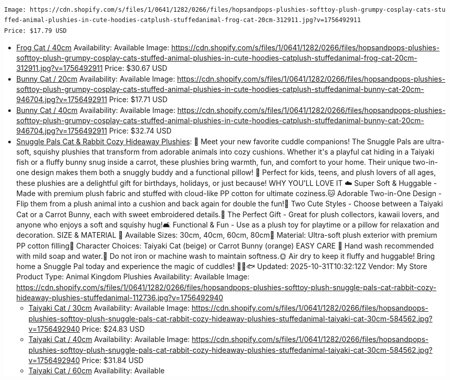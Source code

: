     Image: https://cdn.shopify.com/s/files/1/0641/1282/0266/files/hopsandpops-plushies-softtoy-plush-grumpy-cosplay-cats-stuffed-animal-plushies-in-cute-hoodies-catplush-stuffedanimal-frog-cat-20cm-312911.jpg?v=1756492911
    Price: $17.79 USD
  - [Frog Cat / 40cm](https://www.hopsandpops.com/products/grumpy-cosplay-cats-stuffed-animal-plushies-in-cute-hoodies?variant=42774255075370)
    Availability: Available
    Image: https://cdn.shopify.com/s/files/1/0641/1282/0266/files/hopsandpops-plushies-softtoy-plush-grumpy-cosplay-cats-stuffed-animal-plushies-in-cute-hoodies-catplush-stuffedanimal-frog-cat-20cm-312911.jpg?v=1756492911
    Price: $30.67 USD
  - [Bunny Cat / 20cm](https://www.hopsandpops.com/products/grumpy-cosplay-cats-stuffed-animal-plushies-in-cute-hoodies?variant=42774255108138)
    Availability: Available
    Image: https://cdn.shopify.com/s/files/1/0641/1282/0266/files/hopsandpops-plushies-softtoy-plush-grumpy-cosplay-cats-stuffed-animal-plushies-in-cute-hoodies-catplush-stuffedanimal-bunny-cat-20cm-946704.jpg?v=1756492911
    Price: $17.71 USD
  - [Bunny Cat / 40cm](https://www.hopsandpops.com/products/grumpy-cosplay-cats-stuffed-animal-plushies-in-cute-hoodies?variant=42774255042602)
    Availability: Available
    Image: https://cdn.shopify.com/s/files/1/0641/1282/0266/files/hopsandpops-plushies-softtoy-plush-grumpy-cosplay-cats-stuffed-animal-plushies-in-cute-hoodies-catplush-stuffedanimal-bunny-cat-20cm-946704.jpg?v=1756492911
    Price: $32.74 USD
- [Snuggle Pals Cat & Rabbit Cozy Hideaway Plushies](https://www.hopsandpops.com/products/snuggle-pals-cat-and-rabbit-cozy-hideaway-plushies): 🐾 Meet your new favorite cuddle companions! The Snuggle Pals are ultra-soft, squishy plushies that transform from adorable animals into cozy cushions. Whether it's a playful cat hiding in a Taiyaki fish or a fluffy bunny snug inside a carrot, these plushies bring warmth, fun, and comfort to your home. Their unique two-in-one design makes them both a snuggly buddy and a functional pillow! 🎀 Perfect for kids, teens, and plush lovers of all ages, these plushies are a delightful gift for birthdays, holidays, or just because! WHY YOU’LL LOVE IT ☁️ Super Soft & Huggable - Made with premium plush fabric and stuffed with cloud-like PP cotton for ultimate coziness.🐱 Adorable Two-in-One Design - Flip them from a plush animal into a cushion and back again for double the fun!🎨 Two Cute Styles - Choose between a Taiyaki Cat or a Carrot Bunny, each with sweet embroidered details.🎁 The Perfect Gift - Great for plush collectors, kawaii lovers, and anyone who enjoys a soft and squishy hug!🛋 Functional & Fun - Use as a plush toy for playtime or a pillow for relaxation and decoration. SIZE & MATERIAL 📐 Available Sizes: 30cm, 40cm, 60cm, 80cm🧵 Material: Ultra-soft plush exterior with premium PP cotton filling🐾 Character Choices: Taiyaki Cat (beige) or Carrot Bunny (orange) EASY CARE 🧽 Hand wash recommended with mild soap and water.🚫 Do not iron or machine wash to maintain softness.🌞 Air dry to keep it fluffy and huggable! Bring home a Snuggle Pal today and experience the magic of cuddles! 🧡🐰🐟
  Updated: 2025-10-31T10:32:12Z
  Vendor: My Store
  Product Type: Animal Kingdom Plushies
  Availability: Available
  Image: https://cdn.shopify.com/s/files/1/0641/1282/0266/files/hopsandpops-plushies-softtoy-plush-snuggle-pals-cat-rabbit-cozy-hideaway-plushies-stuffedanimal-112736.jpg?v=1756492940
  - [Taiyaki Cat / 30cm](https://www.hopsandpops.com/products/snuggle-pals-cat-and-rabbit-cozy-hideaway-plushies?variant=42774252355626)
    Availability: Available
    Image: https://cdn.shopify.com/s/files/1/0641/1282/0266/files/hopsandpops-plushies-softtoy-plush-snuggle-pals-cat-rabbit-cozy-hideaway-plushies-stuffedanimal-taiyaki-cat-30cm-584562.jpg?v=1756492940
    Price: $24.83 USD
  - [Taiyaki Cat / 40cm](https://www.hopsandpops.com/products/snuggle-pals-cat-and-rabbit-cozy-hideaway-plushies?variant=42774252388394)
    Availability: Available
    Image: https://cdn.shopify.com/s/files/1/0641/1282/0266/files/hopsandpops-plushies-softtoy-plush-snuggle-pals-cat-rabbit-cozy-hideaway-plushies-stuffedanimal-taiyaki-cat-30cm-584562.jpg?v=1756492940
    Price: $31.84 USD
  - [Taiyaki Cat / 60cm](https://www.hopsandpops.com/products/snuggle-pals-cat-and-rabbit-cozy-hideaway-plushies?variant=42774252224554)
    Availability: Available